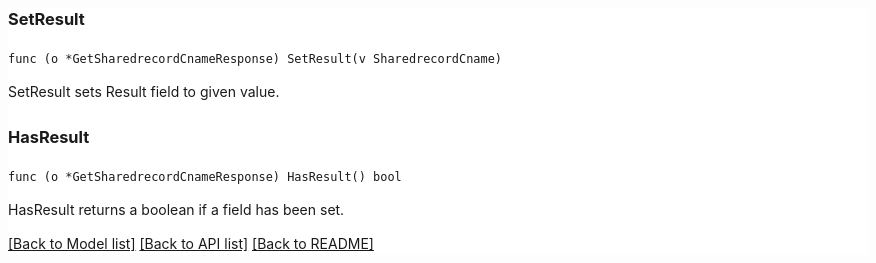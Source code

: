 ### SetResult

`func (o *GetSharedrecordCnameResponse) SetResult(v SharedrecordCname)`

SetResult sets Result field to given value.

### HasResult

`func (o *GetSharedrecordCnameResponse) HasResult() bool`

HasResult returns a boolean if a field has been set.


[[Back to Model list]](../README.md#documentation-for-models) [[Back to API list]](../README.md#documentation-for-api-endpoints) [[Back to README]](../README.md)


